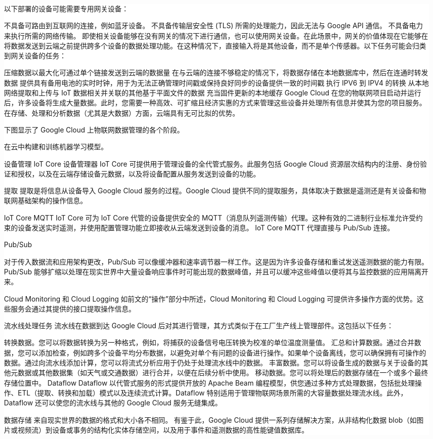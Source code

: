 以下部署的设备可能需要专用网关设备：

不具备可路由到互联网的连接，例如蓝牙设备。
不具备传输层安全性 (TLS) 所需的处理能力，因此无法与 Google API 通信。
不具备电力来执行所需的网络传输。
即使相关设备能够在没有网关的情况下进行通信，也可以使用网关设备。在此场景中，网关的价值体现在它能够在将数据发送到云端之前提供跨多个设备的数据处理功能。在这种情况下，直接输入将是其他设备，而不是单个传感器。以下任务可能会归类到网关设备的任务：

压缩数据以最大化可通过单个链接发送到云端的数据量
在与云端的连接不够稳定的情况下，将数据存储在本地数据库中，然后在连通时转发数据
提供具有备用电池的实时时钟，用于为无法正确管理时间戳或保持良好同步的设备提供一致的时间戳
执行 IPV6 到 IPV4 的转换
从本地网络提取和上传与 IoT 数据相关并关联的其他基于平面文件的数据
充当固件更新的本地缓存
Google Cloud
在您的物联网项目启动并运行后，许多设备将生成大量数据。此时，您需要一种高效、可扩缩且经济实惠的方式来管理这些设备并处理所有信息并使其为您的项目服务。在存储、处理和分析数据（尤其是大数据）方面，云端具有无可比拟的优势。

下图显示了 Google Cloud 上物联网数据管理的各个阶段。

在云中构建和训练机器学习模型。

设备管理
IoT Core 设备管理器
IoT Core 可提供用于管理设备的全代管式服务。此服务包括 Google Cloud 资源层次结构内的注册、身份验证和授权，以及在云端存储设备元数据，以及将设备配置从服务发送到设备的功能。

提取
提取是将信息从设备导入 Google Cloud 服务的过程。Google Cloud 提供不同的提取服务，具体取决于数据是遥测还是有关设备和物联网基础架构的操作信息。

IoT Core MQTT
IoT Core 可为 IoT Core 代管的设备提供安全的 MQTT（消息队列遥测传输）代理。这种有效的二进制行业标准允许受约束的设备发送实时遥测，并使用配置管理功能立即接收从云端发送到设备的消息。 IoT Core MQTT 代理直接与 Pub/Sub 连接。

Pub/Sub


对于传入数据流和应用架构更改，Pub/Sub 可以像缓冲器和速率调节器一样工作。这是因为许多设备存储和重试发送遥测数据的能力有限。Pub/Sub 能够扩缩以处理在现实世界中大量设备响应事件时可能出现的数据峰值，并且可以缓冲这些峰值以便将其与监控数据的应用隔离开来。

Cloud Monitoring 和 Cloud Logging
如前文的“操作”部分中所述，Cloud Monitoring 和 Cloud Logging 可提供许多操作方面的优势。这些服务会通过其提供的接口提取操作信息。

流水线处理任务
流水线在数据到达 Google Cloud 后对其进行管理，其方式类似于在工厂生产线上管理部件。这包括以下任务：

转换数据。您可以将数据转换为另一种格式，例如，将捕获的设备信号电压转换为校准的单位温度测量值。
汇总和计算数据。通过合并数据，您可以添加检查，例如跨多个设备平均分布数据，以避免对单个有问题的设备进行操作。如果单个设备离线，您可以确保拥有可操作的数据。通过向流水线添加计算，您可以将流式分析应用于仍处于处理流水线中的数据。
丰富数据。您可以将设备生成的数据与关于设备的其他元数据或其他数据集（如天气或交通数据）进行合并，以便在后续分析中使用。
移动数据。您可以将处理后的数据存储在一个或多个最终存储位置中。
Dataflow
Dataflow 以代管式服务的形式提供开放的 Apache Beam 编程模型，供您通过多种方式处理数据，包括批处理操作、ETL（提取、转换和加载）模式以及连续流式计算。Dataflow 特别适用于管理物联网场景所需的大容量数据处理流水线。此外，Dataflow 还可以使您的流水线与其他的 Google Cloud 服务无缝集成。

数据存储
来自现实世界的数据的格式和大小各不相同。 有鉴于此，Google Cloud 提供一系列存储解决方案，从非结构化数据 blob（如图片或视频流）到设备或事务的结构化实体存储空间，以及用于事件和遥测数据的高性能键值数据库。
